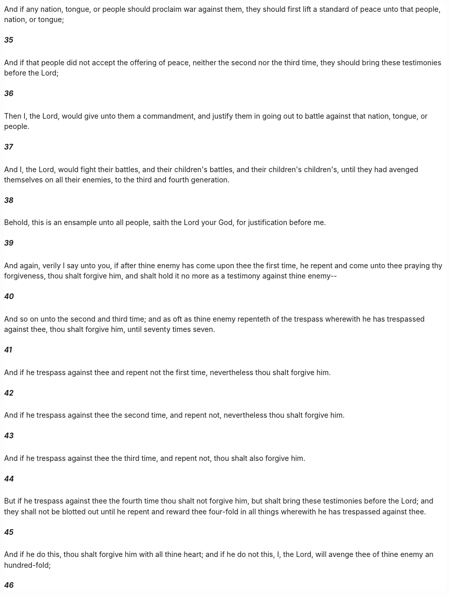 And if any nation, tongue, or people should proclaim war against them, they should first lift a standard of peace unto that people, nation, or tongue;

##### 35

And if that people did not accept the offering of peace, neither the second nor the third time, they should bring these testimonies before the Lord;

##### 36

Then I, the Lord, would give unto them a commandment, and justify them in going out to battle against that nation, tongue, or people.

##### 37

And I, the Lord, would fight their battles, and their children's battles, and their children's children's, until they had avenged themselves on all their enemies, to the third and fourth generation.

##### 38

Behold, this is an ensample unto all people, saith the Lord your God, for justification before me.

##### 39

And again, verily I say unto you, if after thine enemy has come upon thee the first time, he repent and come unto thee praying thy forgiveness, thou shalt forgive him, and shalt hold it no more as a testimony against thine enemy--

##### 40

And so on unto the second and third time; and as oft as thine enemy repenteth of the trespass wherewith he has trespassed against thee, thou shalt forgive him, until seventy times seven.

##### 41

And if he trespass against thee and repent not the first time, nevertheless thou shalt forgive him.

##### 42

And if he trespass against thee the second time, and repent not, nevertheless thou shalt forgive him.

##### 43

And if he trespass against thee the third time, and repent not, thou shalt also forgive him.

##### 44

But if he trespass against thee the fourth time thou shalt not forgive him, but shalt bring these testimonies before the Lord; and they shall not be blotted out until he repent and reward thee four-fold in all things wherewith he has trespassed against thee.

##### 45

And if he do this, thou shalt forgive him with all thine heart; and if he do not this, I, the Lord, will avenge thee of thine enemy an hundred-fold;

##### 46
